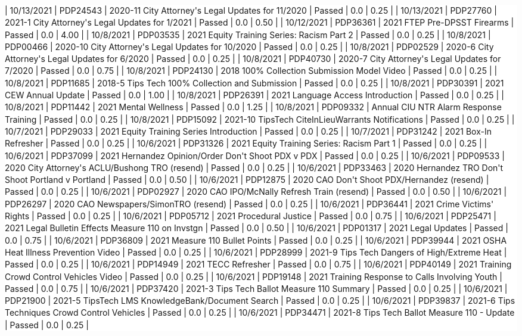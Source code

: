 | 10/13/2021 | PDP24543 | 2020-11 City Attorney's Legal Updates for 11/2020 | Passed | 0.0 | 0.25 |
| 10/13/2021 | PDP27760 | 2021-1 City Attorney's Legal Updates for 1/2021 | Passed | 0.0 | 0.50 |
| 10/12/2021 | PDP36361 | 2021 FTEP Pre-DPSST Firearms | Passed | 0.0 | 4.00 |
| 10/8/2021 | PDP03535 | 2021 Equity Training Series: Racism Part 2 | Passed | 0.0 | 0.25 |
| 10/8/2021 | PDP00466 | 2020-10 City Attorney's Legal Updates for 10/2020 | Passed | 0.0 | 0.25 |
| 10/8/2021 | PDP02529 | 2020-6 City Attorney's Legal Updates for 6/2020 | Passed | 0.0 | 0.25 |
| 10/8/2021 | PDP40730 | 2020-7 City Attorney's Legal Updates for 7/2020 | Passed | 0.0 | 0.75 |
| 10/8/2021 | PDP24130 | 2018 100% Collection  Submission Model Video | Passed | 0.0 | 0.25 |
| 10/8/2021 | PDP11685 | 2018-5 Tips  Tech 100% Collection and Submission | Passed | 0.0 | 0.25 |
| 10/8/2021 | PDP30391 | 2021 CEW Annual Update | Passed | 0.0 | 1.00 |
| 10/8/2021 | PDP26391 | 2021 Language Access Introduction | Passed | 0.0 | 0.25 |
| 10/8/2021 | PDP11442 | 2021 Mental Wellness | Passed | 0.0 | 1.25 |
| 10/8/2021 | PDP09332 | Annual CIU NTR Alarm Response Training | Passed | 0.0 | 0.25 |
| 10/8/2021 | PDP15092 | 2021-10 TipsTech CiteInLieuWarrants Notifications | Passed | 0.0 | 0.25 |
| 10/7/2021 | PDP29033 | 2021 Equity Training Series Introduction | Passed | 0.0 | 0.25 |
| 10/7/2021 | PDP31242 | 2021 Box-In Refresher | Passed | 0.0 | 0.25 |
| 10/6/2021 | PDP31326 | 2021 Equity Training Series: Racism Part 1 | Passed | 0.0 | 0.25 |
| 10/6/2021 | PDP37099 | 2021 Hernandez Opinion/Order Don't Shoot PDX v PDX | Passed | 0.0 | 0.25 |
| 10/6/2021 | PDP09533 | 2020 City Attorney's ACLU/Bushong TRO (resend) | Passed | 0.0 | 0.25 |
| 10/6/2021 | PDP33463 | 2020 Hernandez TRO Don't Shoot Portland v Portland | Passed | 0.0 | 0.50 |
| 10/6/2021 | PDP12875 | 2020 CAO Don't Shoot PDX/Hernandez (resend) | Passed | 0.0 | 0.25 |
| 10/6/2021 | PDP02927 | 2020 CAO IPO/McNally Refresh Train (resend) | Passed | 0.0 | 0.50 |
| 10/6/2021 | PDP26297 | 2020 CAO Newspapers/SimonTRO (resend) | Passed | 0.0 | 0.25 |
| 10/6/2021 | PDP36441 | 2021 Crime Victims' Rights | Passed | 0.0 | 0.25 |
| 10/6/2021 | PDP05712 | 2021 Procedural Justice | Passed | 0.0 | 0.75 |
| 10/6/2021 | PDP25471 | 2021 Legal Bulletin Effects Measure 110 on Invstgn | Passed | 0.0 | 0.50 |
| 10/6/2021 | PDP01317 | 2021 Legal Updates | Passed | 0.0 | 0.75 |
| 10/6/2021 | PDP36809 | 2021 Measure 110 Bullet Points | Passed | 0.0 | 0.25 |
| 10/6/2021 | PDP39944 | 2021 OSHA Heat Illness Prevention Video | Passed | 0.0 | 0.25 |
| 10/6/2021 | PDP28999 | 2021-9 Tips  Tech Dangers of High/Extreme Heat | Passed | 0.0 | 0.25 |
| 10/6/2021 | PDP14949 | 2021 TECC Refresher | Passed | 0.0 | 0.75 |
| 10/6/2021 | PDP40149 | 2021 Training Crowd Control Vehicles Video | Passed | 0.0 | 0.25 |
| 10/6/2021 | PDP19148 | 2021 Training Response to Calls Involving Youth | Passed | 0.0 | 0.75 |
| 10/6/2021 | PDP37420 | 2021-3 Tips  Tech Ballot Measure 110 Summary | Passed | 0.0 | 0.25 |
| 10/6/2021 | PDP21900 | 2021-5 TipsTech LMS KnowledgeBank/Document Search | Passed | 0.0 | 0.25 |
| 10/6/2021 | PDP39837 | 2021-6 Tips  Techniques Crowd Control Vehicles | Passed | 0.0 | 0.25 |
| 10/6/2021 | PDP34471 | 2021-8 Tips  Tech Ballot Measure 110 - Update | Passed | 0.0 | 0.25 |
